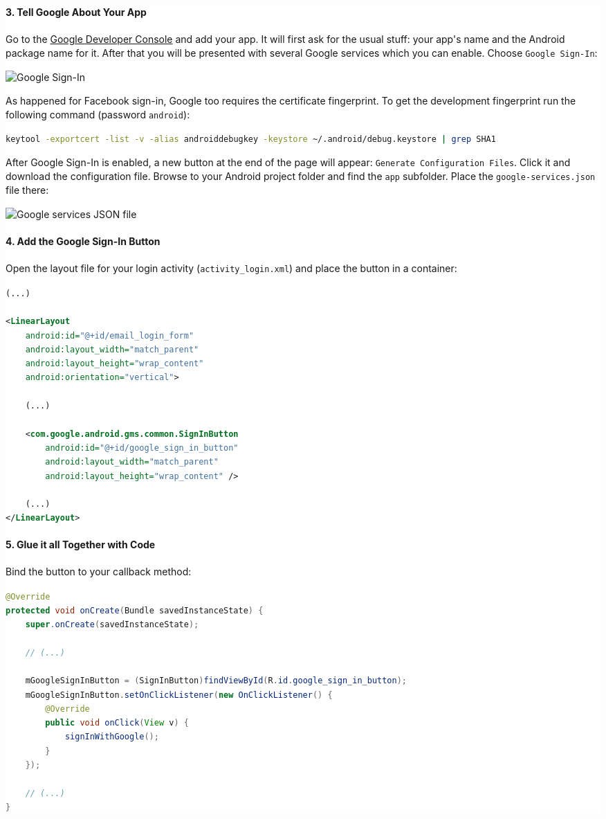 #### 3. Tell Google About Your App
Go to the [Google Developer Console](https://developers.google.com/mobile/add?platform=android) and add your app. It will first ask for the usual stuff: your app's name and the Android package name for it. After that you will be presented with several Google services which you can enable. Choose `Google Sign-In`:

![Google Sign-In](https://cdn.auth0.com/blog/social_login_android/google-app.png)

As happened for Facebook sign-in, Google too requires the certificate fingerprint. To get the development fingerprint run the following command (password `android`):

```sh
keytool -exportcert -list -v -alias androiddebugkey -keystore ~/.android/debug.keystore | grep SHA1
```
After Google Sign-In is enabled, a new button at the end of the page will appear: `Generate Configuration Files`. Click it and download the configuration file. Browse to your Android project folder and find the `app` subfolder. Place the `google-services.json` file there:

![Google services JSON file](https://cdn.auth0.com/blog/social_login_android/google-services-file.png)

#### 4. Add the Google Sign-In Button
Open the layout file for your login activity (`activity_login.xml`) and place the button in a container:

```XML
(...)

<LinearLayout
    android:id="@+id/email_login_form"
    android:layout_width="match_parent"
    android:layout_height="wrap_content"
    android:orientation="vertical">

    (...)

    <com.google.android.gms.common.SignInButton
        android:id="@+id/google_sign_in_button"
        android:layout_width="match_parent"
        android:layout_height="wrap_content" />

    (...)
</LinearLayout>
```

#### 5. Glue it all Together with Code
Bind the button to your callback method:

```Java
@Override
protected void onCreate(Bundle savedInstanceState) {
    super.onCreate(savedInstanceState);

    // (...)

    mGoogleSignInButton = (SignInButton)findViewById(R.id.google_sign_in_button);
    mGoogleSignInButton.setOnClickListener(new OnClickListener() {
        @Override
        public void onClick(View v) {
            signInWithGoogle();
        }
    });

    // (...)
}
```

